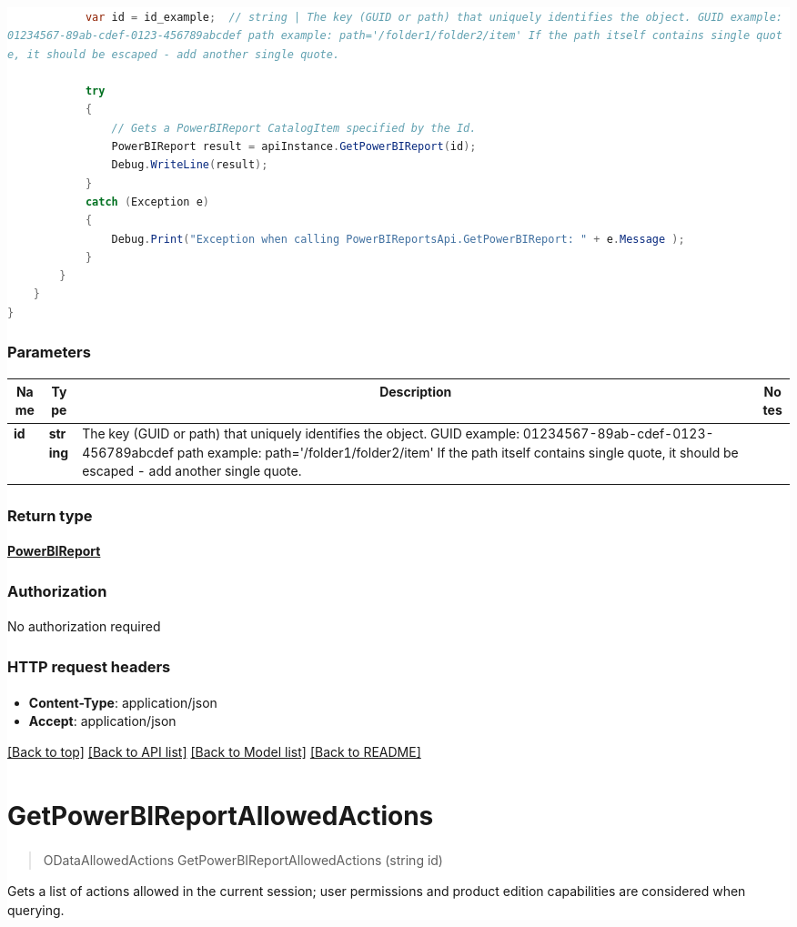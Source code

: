 ```csharp
            var id = id_example;  // string | The key (GUID or path) that uniquely identifies the object. GUID example: 01234567-89ab-cdef-0123-456789abcdef path example: path='/folder1/folder2/item' If the path itself contains single quote, it should be escaped - add another single quote.

            try
            {
                // Gets a PowerBIReport CatalogItem specified by the Id.
                PowerBIReport result = apiInstance.GetPowerBIReport(id);
                Debug.WriteLine(result);
            }
            catch (Exception e)
            {
                Debug.Print("Exception when calling PowerBIReportsApi.GetPowerBIReport: " + e.Message );
            }
        }
    }
}
```

### Parameters

Name | Type | Description  | Notes
------------- | ------------- | ------------- | -------------
 **id** | **string**| The key (GUID or path) that uniquely identifies the object. GUID example: 01234567-89ab-cdef-0123-456789abcdef path example: path&#x3D;&#39;/folder1/folder2/item&#39; If the path itself contains single quote, it should be escaped - add another single quote. | 

### Return type

[**PowerBIReport**](PowerBIReport.md)

### Authorization

No authorization required

### HTTP request headers

 - **Content-Type**: application/json
 - **Accept**: application/json

[[Back to top]](#) [[Back to API list]](../README.md#documentation-for-api-endpoints) [[Back to Model list]](../README.md#documentation-for-models) [[Back to README]](../README.md)

<a name="getpowerbireportallowedactions"></a>
# **GetPowerBIReportAllowedActions**
> ODataAllowedActions GetPowerBIReportAllowedActions (string id)

Gets a list of actions allowed in the current session; user permissions and product edition capabilities are considered when querying.
